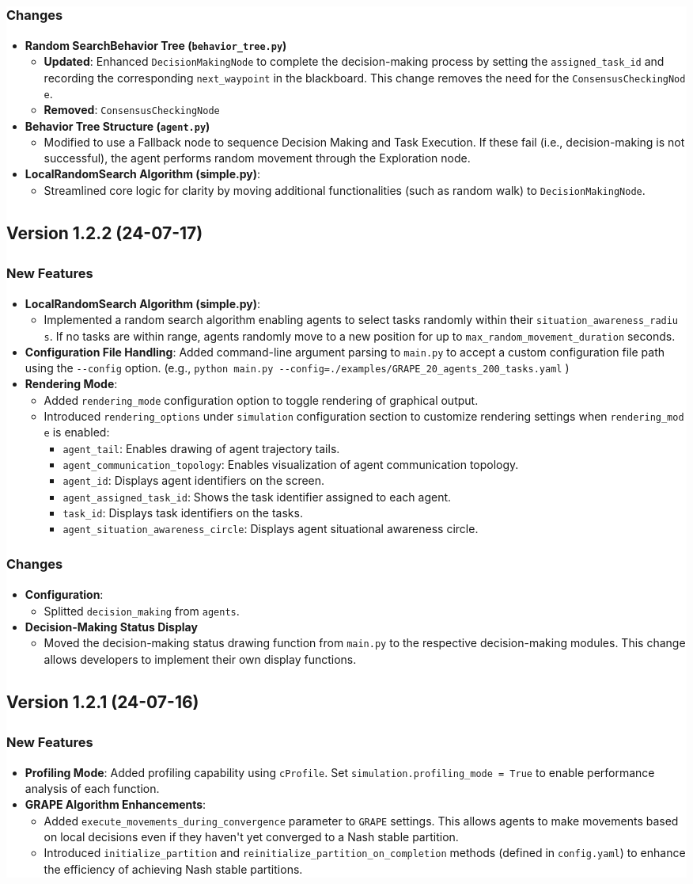 
### Changes
- **Random SearchBehavior Tree (`behavior_tree.py`)**
  - **Updated**: Enhanced `DecisionMakingNode` to complete the decision-making process by setting the `assigned_task_id` and recording the corresponding `next_waypoint` in the blackboard. This change removes the need for the `ConsensusCheckingNode`.
  - **Removed**: `ConsensusCheckingNode`
- **Behavior Tree Structure (`agent.py`)**
  - Modified to use a Fallback node to sequence Decision Making and Task Execution. If these fail (i.e., decision-making is not successful), the agent performs random movement through the Exploration node.
- **LocalRandomSearch Algorithm (simple.py)**:
  - Streamlined core logic for clarity by moving additional functionalities (such as random walk) to `DecisionMakingNode`.  


## Version 1.2.2 (24-07-17)
### New Features
- **LocalRandomSearch Algorithm (simple.py)**:
  - Implemented a random search algorithm enabling agents to select tasks randomly within their `situation_awareness_radius`. If no tasks are within range, agents randomly move to a new position for up to `max_random_movement_duration` seconds.
- **Configuration File Handling**: Added command-line argument parsing to `main.py` to accept a custom configuration file path using the `--config` option. (e.g., `python main.py --config=./examples/GRAPE_20_agents_200_tasks.yaml` )
- **Rendering Mode**: 
  - Added `rendering_mode` configuration option to toggle rendering of graphical output.
  - Introduced `rendering_options` under `simulation` configuration section to customize rendering settings when `rendering_mode` is enabled:
    - `agent_tail`: Enables drawing of agent trajectory tails.
    - `agent_communication_topology`: Enables visualization of agent communication topology.
    - `agent_id`: Displays agent identifiers on the screen.
    - `agent_assigned_task_id`: Shows the task identifier assigned to each agent.
    - `task_id`: Displays task identifiers on the tasks.
    - `agent_situation_awareness_circle`: Displays agent situational awareness circle. 

### Changes
- **Configuration**:
  - Splitted `decision_making` from `agents`. 
- **Decision-Making Status Display**
  - Moved the decision-making status drawing function from `main.py` to the respective decision-making modules. This change allows developers to implement their own display functions.


## Version 1.2.1 (24-07-16)
### New Features
- **Profiling Mode**: Added profiling capability using `cProfile`. Set `simulation.profiling_mode = True` to enable performance analysis of each function.
- **GRAPE Algorithm Enhancements**:
  - Added `execute_movements_during_convergence` parameter to `GRAPE` settings. This allows agents to make movements based on local decisions even if they haven't yet converged to a Nash stable partition.
  - Introduced `initialize_partition` and `reinitialize_partition_on_completion` methods (defined in `config.yaml`) to enhance the efficiency of achieving Nash stable partitions.
